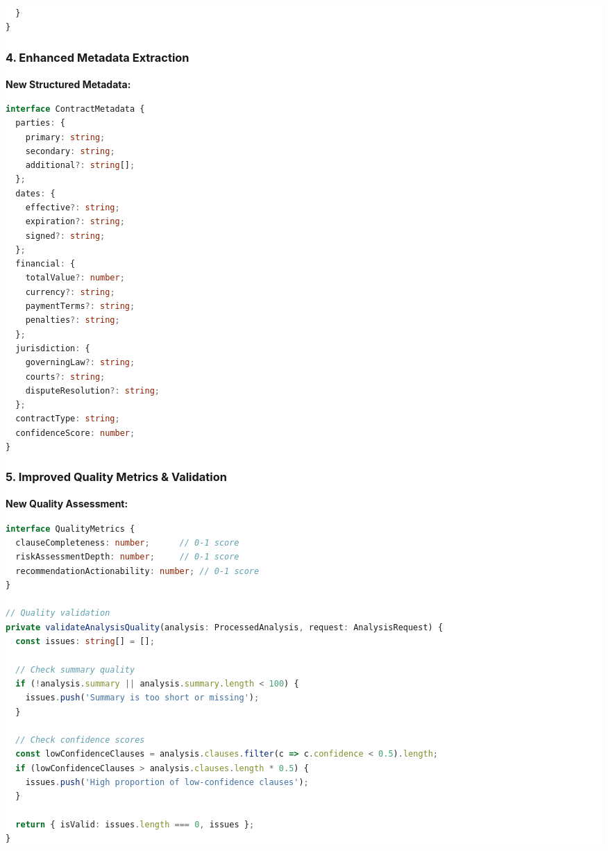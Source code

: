```typescript
  }
}
```

### 4. Enhanced Metadata Extraction

**New Structured Metadata:**
```typescript
interface ContractMetadata {
  parties: {
    primary: string;
    secondary: string;
    additional?: string[];
  };
  dates: {
    effective?: string;
    expiration?: string;
    signed?: string;
  };
  financial: {
    totalValue?: number;
    currency?: string;
    paymentTerms?: string;
    penalties?: string;
  };
  jurisdiction: {
    governingLaw?: string;
    courts?: string;
    disputeResolution?: string;
  };
  contractType: string;
  confidenceScore: number;
}
```

### 5. Improved Quality Metrics & Validation

**New Quality Assessment:**
```typescript
interface QualityMetrics {
  clauseCompleteness: number;      // 0-1 score
  riskAssessmentDepth: number;     // 0-1 score
  recommendationActionability: number; // 0-1 score
}

// Quality validation
private validateAnalysisQuality(analysis: ProcessedAnalysis, request: AnalysisRequest) {
  const issues: string[] = [];
  
  // Check summary quality
  if (!analysis.summary || analysis.summary.length < 100) {
    issues.push('Summary is too short or missing');
  }
  
  // Check confidence scores
  const lowConfidenceClauses = analysis.clauses.filter(c => c.confidence < 0.5).length;
  if (lowConfidenceClauses > analysis.clauses.length * 0.5) {
    issues.push('High proportion of low-confidence clauses');
  }
  
  return { isValid: issues.length === 0, issues };
}
```
